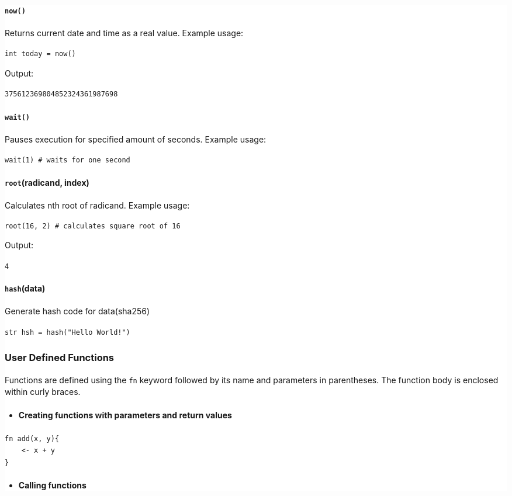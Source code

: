 #### `now()`

Returns current date and time as a real value.
Example usage:

```phi
int today = now()
```

Output:

```phi
375612369804852324361987698
```

#### `wait()`

Pauses execution for specified amount of seconds.
Example usage:

```phi
wait(1) # waits for one second
```

#### `root`(radicand, index)

Calculates nth root of radicand.
Example usage:

```phi
root(16, 2) # calculates square root of 16
```

Output:

```phi
4
```

#### `hash`(data)

Generate hash code for data(sha256)

```phi
str hsh = hash("Hello World!")
```

### User Defined Functions

Functions are defined using the `fn` keyword followed by its name and parameters in parentheses. The function body is enclosed within curly braces.

- #### Creating functions with parameters and return values

```phi
fn add(x, y){
    <- x + y
}
```

- #### Calling functions
